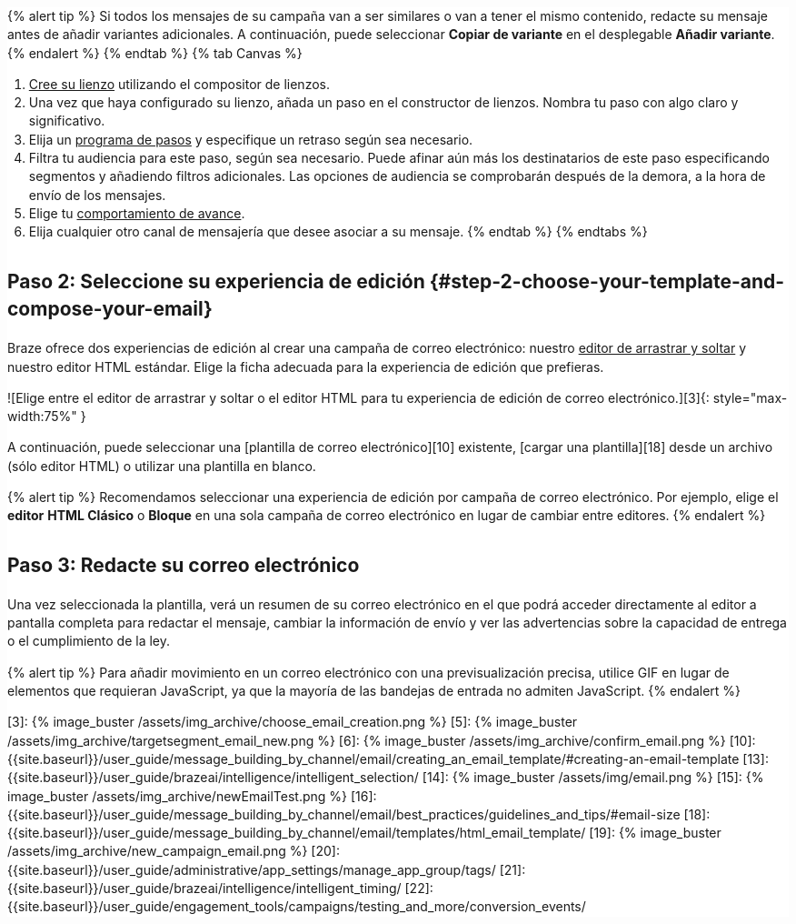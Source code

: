 {% alert tip %}
Si todos los mensajes de su campaña van a ser similares o van a tener el mismo contenido, redacte su mensaje antes de añadir variantes adicionales. A continuación, puede seleccionar **Copiar de variante** en el desplegable **Añadir variante**.
{% endalert %}
{% endtab %}
{% tab Canvas %}

1. [Cree su lienzo]({{site.baseurl}}/user_guide/engagement_tools/canvas/create_a_canvas/create_a_canvas/) utilizando el compositor de lienzos.
2. Una vez que haya configurado su lienzo, añada un paso en el constructor de lienzos. Nombra tu paso con algo claro y significativo.
3. Elija un [programa de pasos]({{site.baseurl}}/user_guide/engagement_tools/canvas/create_a_canvas/time_based_canvas/#schedule-delay) y especifique un retraso según sea necesario.
4. Filtra tu audiencia para este paso, según sea necesario. Puede afinar aún más los destinatarios de este paso especificando segmentos y añadiendo filtros adicionales. Las opciones de audiencia se comprobarán después de la demora, a la hora de envío de los mensajes.
5. Elige tu [comportamiento de avance]({{site.baseurl}}/user_guide/engagement_tools/canvas/create_a_canvas/advancement/).
6. Elija cualquier otro canal de mensajería que desee asociar a su mensaje.
{% endtab %}
{% endtabs %}

## Paso 2: Seleccione su experiencia de edición {#step-2-choose-your-template-and-compose-your-email}

Braze ofrece dos experiencias de edición al crear una campaña de correo electrónico: nuestro [editor de arrastrar y soltar]({{site.baseurl}}/dnd/) y nuestro editor HTML estándar. Elige la ficha adecuada para la experiencia de edición que prefieras. 

![Elige entre el editor de arrastrar y soltar o el editor HTML para tu experiencia de edición de correo electrónico.][3]{: style="max-width:75%" }

A continuación, puede seleccionar una [plantilla de correo electrónico][10] existente, [cargar una plantilla][18] desde un archivo (sólo editor HTML) o utilizar una plantilla en blanco. 

{% alert tip %}
Recomendamos seleccionar una experiencia de edición por campaña de correo electrónico. Por ejemplo, elige el **editor** **HTML Clásico** o **Bloque** en una sola campaña de correo electrónico en lugar de cambiar entre editores.
{% endalert %}

## Paso 3: Redacte su correo electrónico

Una vez seleccionada la plantilla, verá un resumen de su correo electrónico en el que podrá acceder directamente al editor a pantalla completa para redactar el mensaje, cambiar la información de envío y ver las advertencias sobre la capacidad de entrega o el cumplimiento de la ley. 

{% alert tip %}
Para añadir movimiento en un correo electrónico con una previsualización precisa, utilice GIF en lugar de elementos que requieran JavaScript, ya que la mayoría de las bandejas de entrada no admiten JavaScript.
{% endalert %}


[3]: {% image_buster /assets/img_archive/choose_email_creation.png %}
[5]: {% image_buster /assets/img_archive/targetsegment_email_new.png %}
[6]: {% image_buster /assets/img_archive/confirm_email.png %}
[10]: {{site.baseurl}}/user_guide/message_building_by_channel/email/creating_an_email_template/#creating-an-email-template
[13]: {{site.baseurl}}/user_guide/brazeai/intelligence/intelligent_selection/
[14]: {% image_buster /assets/img/email.png %}
[15]: {% image_buster /assets/img_archive/newEmailTest.png %}
[16]: {{site.baseurl}}/user_guide/message_building_by_channel/email/best_practices/guidelines_and_tips/#email-size
[18]: {{site.baseurl}}/user_guide/message_building_by_channel/email/templates/html_email_template/
[19]: {% image_buster /assets/img_archive/new_campaign_email.png %}
[20]: {{site.baseurl}}/user_guide/administrative/app_settings/manage_app_group/tags/
[21]: {{site.baseurl}}/user_guide/brazeai/intelligence/intelligent_timing/
[22]: {{site.baseurl}}/user_guide/engagement_tools/campaigns/testing_and_more/conversion_events/
